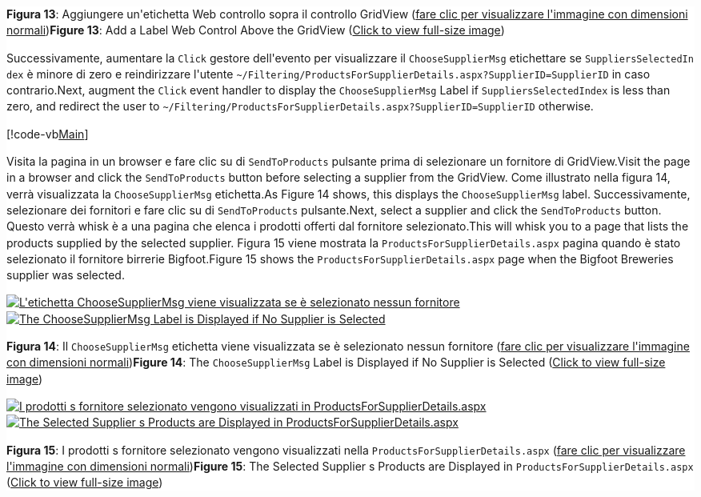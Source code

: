 <span data-ttu-id="d7b68-289">**Figura 13**: Aggiungere un'etichetta Web controllo sopra il controllo GridView ([fare clic per visualizzare l'immagine con dimensioni normali](adding-a-gridview-column-of-radio-buttons-vb/_static/image22.png))</span><span class="sxs-lookup"><span data-stu-id="d7b68-289">**Figure 13**: Add a Label Web Control Above the GridView ([Click to view full-size image](adding-a-gridview-column-of-radio-buttons-vb/_static/image22.png))</span></span>

<span data-ttu-id="d7b68-290">Successivamente, aumentare la `Click` gestore dell'evento per visualizzare il `ChooseSupplierMsg` etichettare se `SuppliersSelectedIndex` è minore di zero e reindirizzare l'utente `~/Filtering/ProductsForSupplierDetails.aspx?SupplierID=SupplierID` in caso contrario.</span><span class="sxs-lookup"><span data-stu-id="d7b68-290">Next, augment the `Click` event handler to display the `ChooseSupplierMsg` Label if `SuppliersSelectedIndex` is less than zero, and redirect the user to `~/Filtering/ProductsForSupplierDetails.aspx?SupplierID=SupplierID` otherwise.</span></span>

[!code-vb[Main](adding-a-gridview-column-of-radio-buttons-vb/samples/sample10.vb)]

<span data-ttu-id="d7b68-291">Visita la pagina in un browser e fare clic su di `SendToProducts` pulsante prima di selezionare un fornitore di GridView.</span><span class="sxs-lookup"><span data-stu-id="d7b68-291">Visit the page in a browser and click the `SendToProducts` button before selecting a supplier from the GridView.</span></span> <span data-ttu-id="d7b68-292">Come illustrato nella figura 14, verrà visualizzata la `ChooseSupplierMsg` etichetta.</span><span class="sxs-lookup"><span data-stu-id="d7b68-292">As Figure 14 shows, this displays the `ChooseSupplierMsg` label.</span></span> <span data-ttu-id="d7b68-293">Successivamente, selezionare dei fornitori e fare clic su di `SendToProducts` pulsante.</span><span class="sxs-lookup"><span data-stu-id="d7b68-293">Next, select a supplier and click the `SendToProducts` button.</span></span> <span data-ttu-id="d7b68-294">Questo verrà whisk è a una pagina che elenca i prodotti offerti dal fornitore selezionato.</span><span class="sxs-lookup"><span data-stu-id="d7b68-294">This will whisk you to a page that lists the products supplied by the selected supplier.</span></span> <span data-ttu-id="d7b68-295">Figura 15 viene mostrata la `ProductsForSupplierDetails.aspx` pagina quando è stato selezionato il fornitore birrerie Bigfoot.</span><span class="sxs-lookup"><span data-stu-id="d7b68-295">Figure 15 shows the `ProductsForSupplierDetails.aspx` page when the Bigfoot Breweries supplier was selected.</span></span>

<span data-ttu-id="d7b68-296">[![L'etichetta ChooseSupplierMsg viene visualizzata se è selezionato nessun fornitore](adding-a-gridview-column-of-radio-buttons-vb/_static/image14.gif)](adding-a-gridview-column-of-radio-buttons-vb/_static/image23.png)</span><span class="sxs-lookup"><span data-stu-id="d7b68-296">[![The ChooseSupplierMsg Label is Displayed if No Supplier is Selected](adding-a-gridview-column-of-radio-buttons-vb/_static/image14.gif)](adding-a-gridview-column-of-radio-buttons-vb/_static/image23.png)</span></span>

<span data-ttu-id="d7b68-297">**Figura 14**: Il `ChooseSupplierMsg` etichetta viene visualizzata se è selezionato nessun fornitore ([fare clic per visualizzare l'immagine con dimensioni normali](adding-a-gridview-column-of-radio-buttons-vb/_static/image24.png))</span><span class="sxs-lookup"><span data-stu-id="d7b68-297">**Figure 14**: The `ChooseSupplierMsg` Label is Displayed if No Supplier is Selected ([Click to view full-size image](adding-a-gridview-column-of-radio-buttons-vb/_static/image24.png))</span></span>

<span data-ttu-id="d7b68-298">[![I prodotti s fornitore selezionato vengono visualizzati in ProductsForSupplierDetails.aspx](adding-a-gridview-column-of-radio-buttons-vb/_static/image15.gif)](adding-a-gridview-column-of-radio-buttons-vb/_static/image25.png)</span><span class="sxs-lookup"><span data-stu-id="d7b68-298">[![The Selected Supplier s Products are Displayed in ProductsForSupplierDetails.aspx](adding-a-gridview-column-of-radio-buttons-vb/_static/image15.gif)](adding-a-gridview-column-of-radio-buttons-vb/_static/image25.png)</span></span>

<span data-ttu-id="d7b68-299">**Figura 15**: I prodotti s fornitore selezionato vengono visualizzati nella `ProductsForSupplierDetails.aspx` ([fare clic per visualizzare l'immagine con dimensioni normali](adding-a-gridview-column-of-radio-buttons-vb/_static/image26.png))</span><span class="sxs-lookup"><span data-stu-id="d7b68-299">**Figure 15**: The Selected Supplier s Products are Displayed in `ProductsForSupplierDetails.aspx` ([Click to view full-size image](adding-a-gridview-column-of-radio-buttons-vb/_static/image26.png))</span></span>
